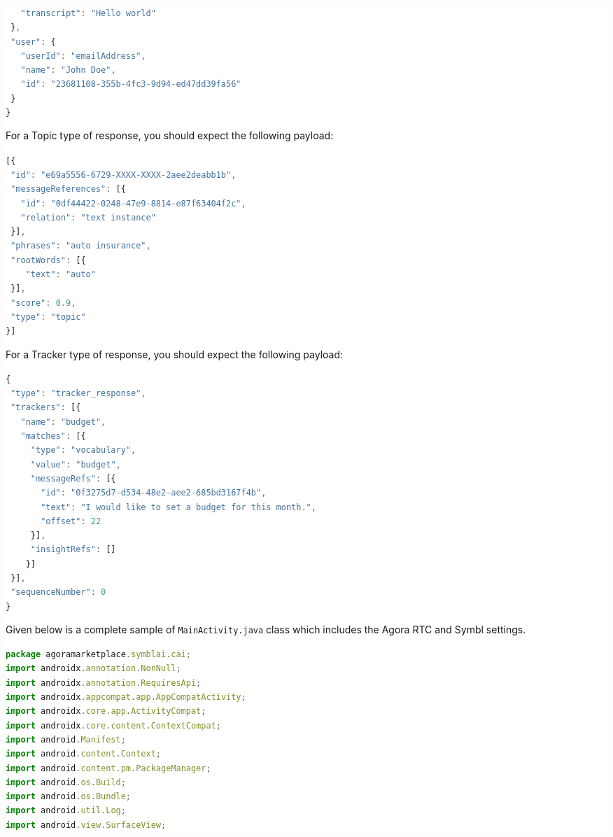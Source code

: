 ```js
   "transcript": "Hello world"
 },
 "user": {
   "userId": "emailAddress",
   "name": "John Doe",
   "id": "23681108-355b-4fc3-9d94-ed47dd39fa56"
 }
}
```
 
For a Topic type of response, you should expect the following payload:

```js
[{
 "id": "e69a5556-6729-XXXX-XXXX-2aee2deabb1b",
 "messageReferences": [{
   "id": "0df44422-0248-47e9-8814-e87f63404f2c",
   "relation": "text instance"
 }],
 "phrases": "auto insurance",
 "rootWords": [{
   	"text": "auto"
 }],
 "score": 0.9,
 "type": "topic"
}]
```

For a Tracker type of response, you should expect the following payload:

```js
{
 "type": "tracker_response",
 "trackers": [{
   "name": "budget",
   "matches": [{
     "type": "vocabulary",
     "value": "budget",
     "messageRefs": [{
       "id": "0f3275d7-d534-48e2-aee2-685bd3167f4b",
       "text": "I would like to set a budget for this month.",
       "offset": 22
     }],
     "insightRefs": []
    }]
 }],
 "sequenceNumber": 0
}
```

Given below is a complete sample of `MainActivity.java` class which includes the Agora RTC and Symbl settings.

```js
package agoramarketplace.symblai.cai;
import androidx.annotation.NonNull;
import androidx.annotation.RequiresApi;
import androidx.appcompat.app.AppCompatActivity;
import androidx.core.app.ActivityCompat;
import androidx.core.content.ContextCompat;
import android.Manifest;
import android.content.Context;
import android.content.pm.PackageManager;
import android.os.Build;
import android.os.Bundle;
import android.util.Log;
import android.view.SurfaceView;
```